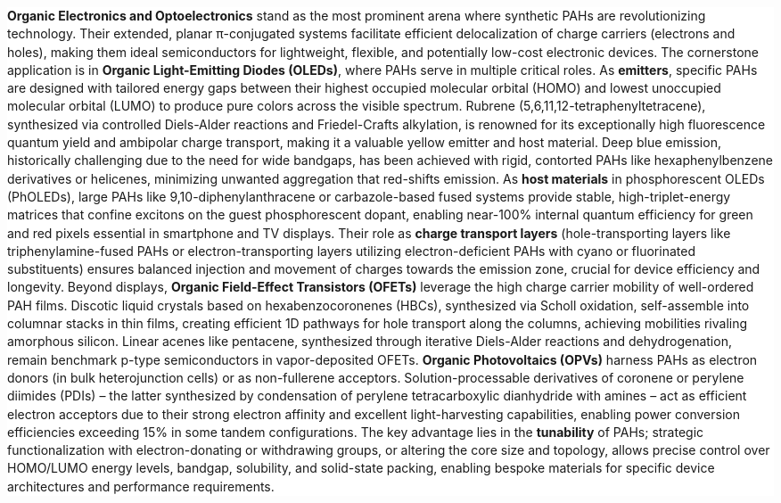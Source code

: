 **Organic Electronics and Optoelectronics** stand as the most prominent arena where synthetic PAHs are revolutionizing technology. Their extended, planar π-conjugated systems facilitate efficient delocalization of charge carriers (electrons and holes), making them ideal semiconductors for lightweight, flexible, and potentially low-cost electronic devices. The cornerstone application is in **Organic Light-Emitting Diodes (OLEDs)**, where PAHs serve in multiple critical roles. As **emitters**, specific PAHs are designed with tailored energy gaps between their highest occupied molecular orbital (HOMO) and lowest unoccupied molecular orbital (LUMO) to produce pure colors across the visible spectrum. Rubrene (5,6,11,12-tetraphenyltetracene), synthesized via controlled Diels-Alder reactions and Friedel-Crafts alkylation, is renowned for its exceptionally high fluorescence quantum yield and ambipolar charge transport, making it a valuable yellow emitter and host material. Deep blue emission, historically challenging due to the need for wide bandgaps, has been achieved with rigid, contorted PAHs like hexaphenylbenzene derivatives or helicenes, minimizing unwanted aggregation that red-shifts emission. As **host materials** in phosphorescent OLEDs (PhOLEDs), large PAHs like 9,10-diphenylanthracene or carbazole-based fused systems provide stable, high-triplet-energy matrices that confine excitons on the guest phosphorescent dopant, enabling near-100% internal quantum efficiency for green and red pixels essential in smartphone and TV displays. Their role as **charge transport layers** (hole-transporting layers like triphenylamine-fused PAHs or electron-transporting layers utilizing electron-deficient PAHs with cyano or fluorinated substituents) ensures balanced injection and movement of charges towards the emission zone, crucial for device efficiency and longevity. Beyond displays, **Organic Field-Effect Transistors (OFETs)** leverage the high charge carrier mobility of well-ordered PAH films. Discotic liquid crystals based on hexabenzocoronenes (HBCs), synthesized via Scholl oxidation, self-assemble into columnar stacks in thin films, creating efficient 1D pathways for hole transport along the columns, achieving mobilities rivaling amorphous silicon. Linear acenes like pentacene, synthesized through iterative Diels-Alder reactions and dehydrogenation, remain benchmark p-type semiconductors in vapor-deposited OFETs. **Organic Photovoltaics (OPVs)** harness PAHs as electron donors (in bulk heterojunction cells) or as non-fullerene acceptors. Solution-processable derivatives of coronene or perylene diimides (PDIs) – the latter synthesized by condensation of perylene tetracarboxylic dianhydride with amines – act as efficient electron acceptors due to their strong electron affinity and excellent light-harvesting capabilities, enabling power conversion efficiencies exceeding 15% in some tandem configurations. The key advantage lies in the **tunability** of PAHs; strategic functionalization with electron-donating or withdrawing groups, or altering the core size and topology, allows precise control over HOMO/LUMO energy levels, bandgap, solubility, and solid-state packing, enabling bespoke materials for specific device architectures and performance requirements.
